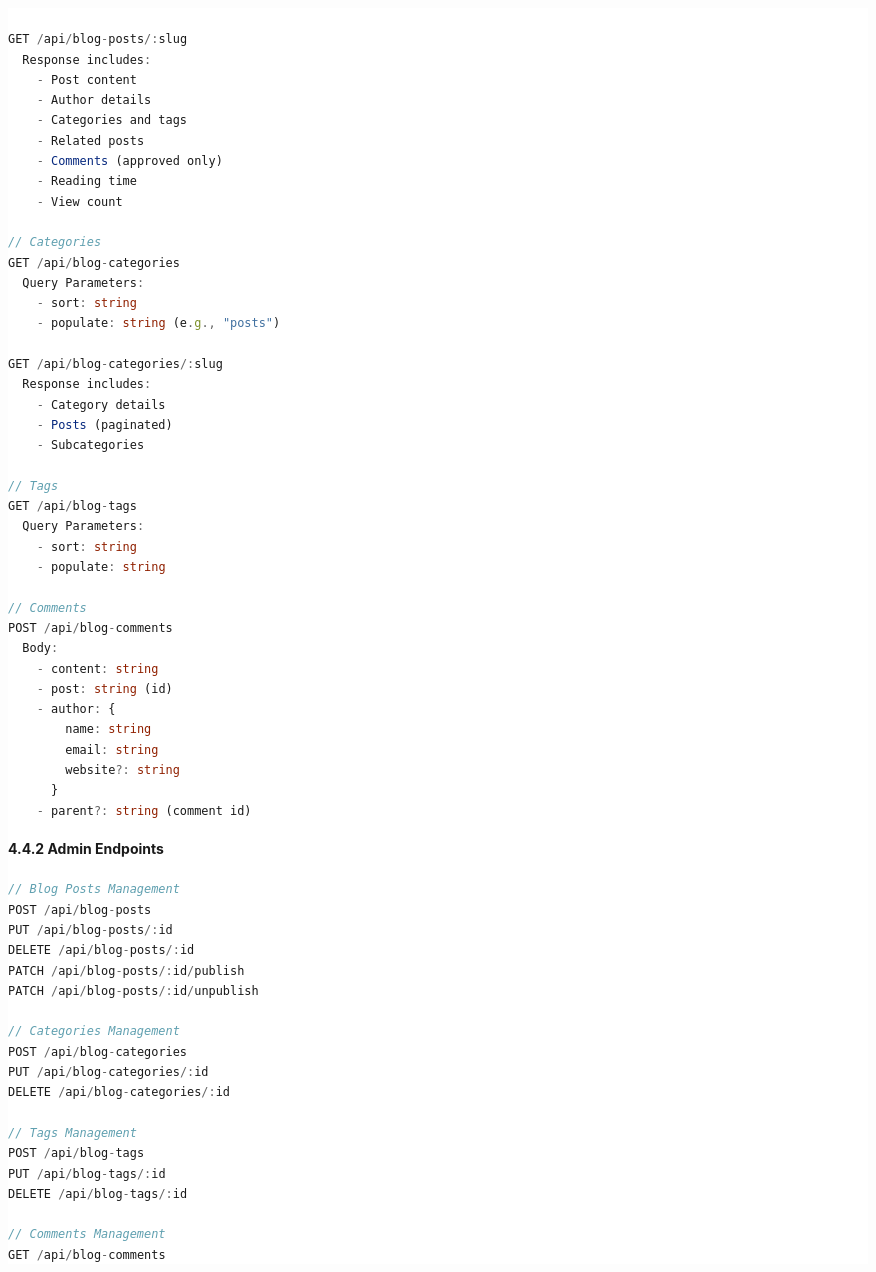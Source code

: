 ```typescript

GET /api/blog-posts/:slug
  Response includes:
    - Post content
    - Author details
    - Categories and tags
    - Related posts
    - Comments (approved only)
    - Reading time
    - View count

// Categories
GET /api/blog-categories
  Query Parameters:
    - sort: string
    - populate: string (e.g., "posts")

GET /api/blog-categories/:slug
  Response includes:
    - Category details
    - Posts (paginated)
    - Subcategories

// Tags
GET /api/blog-tags
  Query Parameters:
    - sort: string
    - populate: string

// Comments
POST /api/blog-comments
  Body:
    - content: string
    - post: string (id)
    - author: {
        name: string
        email: string
        website?: string
      }
    - parent?: string (comment id)
```

#### 4.4.2 Admin Endpoints
```typescript
// Blog Posts Management
POST /api/blog-posts
PUT /api/blog-posts/:id
DELETE /api/blog-posts/:id
PATCH /api/blog-posts/:id/publish
PATCH /api/blog-posts/:id/unpublish

// Categories Management
POST /api/blog-categories
PUT /api/blog-categories/:id
DELETE /api/blog-categories/:id

// Tags Management
POST /api/blog-tags
PUT /api/blog-tags/:id
DELETE /api/blog-tags/:id

// Comments Management
GET /api/blog-comments
```